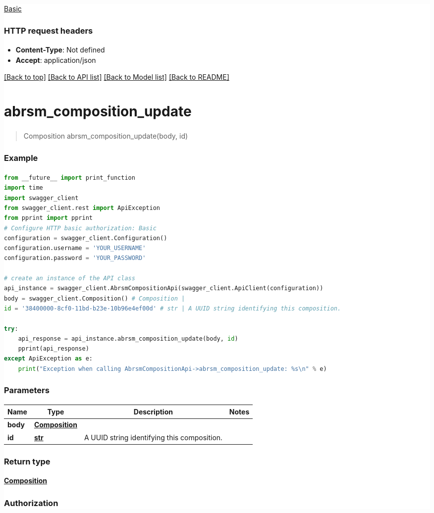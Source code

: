 [Basic](../README.md#Basic)

### HTTP request headers

 - **Content-Type**: Not defined
 - **Accept**: application/json

[[Back to top]](#) [[Back to API list]](../README.md#documentation-for-api-endpoints) [[Back to Model list]](../README.md#documentation-for-models) [[Back to README]](../README.md)

# **abrsm_composition_update**
> Composition abrsm_composition_update(body, id)



### Example
```python
from __future__ import print_function
import time
import swagger_client
from swagger_client.rest import ApiException
from pprint import pprint
# Configure HTTP basic authorization: Basic
configuration = swagger_client.Configuration()
configuration.username = 'YOUR_USERNAME'
configuration.password = 'YOUR_PASSWORD'

# create an instance of the API class
api_instance = swagger_client.AbrsmCompositionApi(swagger_client.ApiClient(configuration))
body = swagger_client.Composition() # Composition | 
id = '38400000-8cf0-11bd-b23e-10b96e4ef00d' # str | A UUID string identifying this composition.

try:
    api_response = api_instance.abrsm_composition_update(body, id)
    pprint(api_response)
except ApiException as e:
    print("Exception when calling AbrsmCompositionApi->abrsm_composition_update: %s\n" % e)
```

### Parameters

Name | Type | Description  | Notes
------------- | ------------- | ------------- | -------------
 **body** | [**Composition**](Composition.md)|  | 
 **id** | [**str**](.md)| A UUID string identifying this composition. | 

### Return type

[**Composition**](Composition.md)

### Authorization
